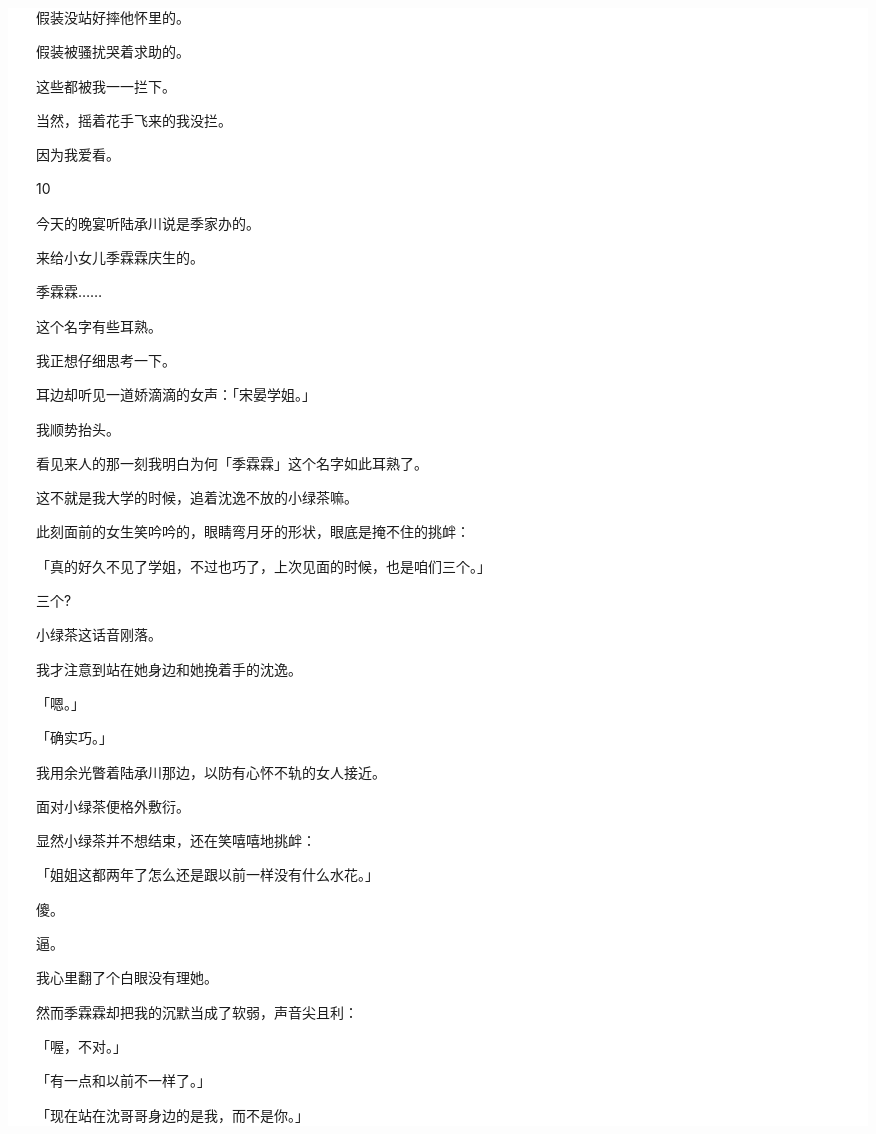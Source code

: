 &emsp;&emsp;假装没站好摔他怀里的。  
  
&emsp;&emsp;假装被骚扰哭着求助的。  
  
&emsp;&emsp;这些都被我一一拦下。  
  
&emsp;&emsp;当然，摇着花手飞来的我没拦。  
  
&emsp;&emsp;因为我爱看。  
  
&emsp;&emsp;10  
  
&emsp;&emsp;今天的晚宴听陆承川说是季家办的。  
  
&emsp;&emsp;来给小女儿季霖霖庆生的。  
  
&emsp;&emsp;季霖霖……  
  
&emsp;&emsp;这个名字有些耳熟。  
  
&emsp;&emsp;我正想仔细思考一下。  
  
&emsp;&emsp;耳边却听见一道娇滴滴的女声：「宋晏学姐。」  
  
&emsp;&emsp;我顺势抬头。  
  
&emsp;&emsp;看见来人的那一刻我明白为何「季霖霖」这个名字如此耳熟了。  
  
&emsp;&emsp;这不就是我大学的时候，追着沈逸不放的小绿茶嘛。  
  
&emsp;&emsp;此刻面前的女生笑吟吟的，眼睛弯月牙的形状，眼底是掩不住的挑衅：  
  
&emsp;&emsp;「真的好久不见了学姐，不过也巧了，上次见面的时候，也是咱们三个。」  
  
&emsp;&emsp;三个?  
  
&emsp;&emsp;小绿茶这话音刚落。  
  
&emsp;&emsp;我才注意到站在她身边和她挽着手的沈逸。  
  
&emsp;&emsp;「嗯。」  
  
&emsp;&emsp;「确实巧。」  
  
&emsp;&emsp;我用余光瞥着陆承川那边，以防有心怀不轨的女人接近。  
  
&emsp;&emsp;面对小绿茶便格外敷衍。  
  
&emsp;&emsp;显然小绿茶并不想结束，还在笑嘻嘻地挑衅：  
  
&emsp;&emsp;「姐姐这都两年了怎么还是跟以前一样没有什么水花。」  
  
&emsp;&emsp;傻。  
  
&emsp;&emsp;逼。  
  
&emsp;&emsp;我心里翻了个白眼没有理她。  
  
&emsp;&emsp;然而季霖霖却把我的沉默当成了软弱，声音尖且利：  
  
&emsp;&emsp;「喔，不对。」  
  
&emsp;&emsp;「有一点和以前不一样了。」  
  
&emsp;&emsp;「现在站在沈哥哥身边的是我，而不是你。」  
  